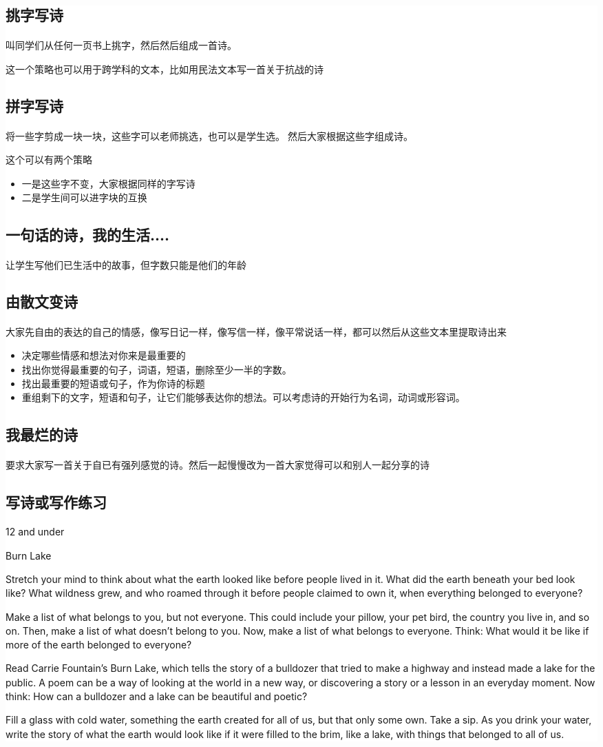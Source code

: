 ## 挑字写诗
叫同学们从任何一页书上挑字，然后然后组成一首诗。

这一个策略也可以用于跨学科的文本，比如用民法文本写一首关于抗战的诗

## 拼字写诗
将一些字剪成一块一块，这些字可以老师挑选，也可以是学生选。
然后大家根据这些字组成诗。

这个可以有两个策略

* 一是这些字不变，大家根据同样的字写诗
* 二是学生间可以进字块的互换

## 一句话的诗，我的生活....
让学生写他们已生活中的故事，但字数只能是他们的年龄

## 由散文变诗
大家先自由的表达的自己的情感，像写日记一样，像写信一样，像平常说话一样，都可以然后从这些文本里提取诗出来

* 决定哪些情感和想法对你来是最重要的
* 找出你觉得最重要的句子，词语，短语，删除至少一半的字数。
* 找出最重要的短语或句子，作为你诗的标题
* 重组剩下的文字，短语和句子，让它们能够表达你的想法。可以考虑诗的开始行为名词，动词或形容词。

## 我最烂的诗
要求大家写一首关于自已有强列感觉的诗。然后一起慢慢改为一首大家觉得可以和别人一起分享的诗



## 写诗或写作练习

12 and under

Burn Lake

Stretch your mind to think about what the earth looked like before people lived in it. What did the earth beneath your bed look like? What wildness grew, and who roamed through it before people claimed to own it, when everything belonged to everyone?

Make a list of what belongs to you, but not everyone. This could include your pillow, your pet bird, the country you live in, and so on. Then, make a list of what doesn’t belong to you. Now, make a list of what belongs to everyone. Think: What would it be like if more of the earth belonged to everyone?

Read Carrie Fountain’s Burn Lake, which tells the story of a bulldozer that tried to make a highway and instead made a lake for the public. A poem can be a way of looking at the world in a new way, or discovering a story or a lesson in an everyday moment. Now think: How can a bulldozer and a lake can be beautiful and poetic?

Fill a glass with cold water, something the earth created for all of us, but that only some own. Take a sip. As you drink your water, write the story of what the earth would look like if it were filled to the brim, like a lake, with things that belonged to all of us.